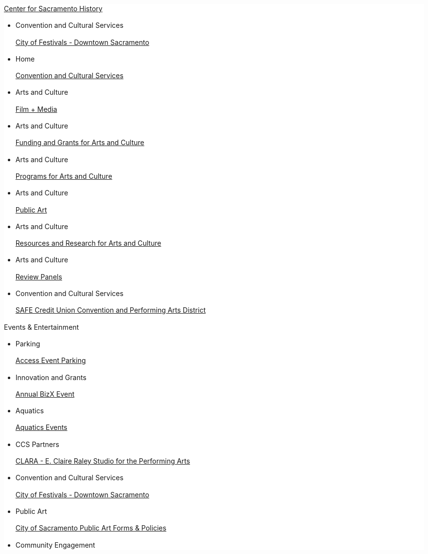   [Center for Sacramento History](https://www.cityofsacramento.gov/ccs/center-for-sacramento-history)
- Convention and Cultural Services
  
  [City of Festivals - Downtown Sacramento](https://www.cityofsacramento.gov/ccs/special-event-grants)
- Home
  
  [Convention and Cultural Services](https://www.cityofsacramento.gov/ccs)
- Arts and Culture
  
  [Film + Media](https://www.cityofsacramento.gov/ccs/oac/film-media)
- Arts and Culture
  
  [Funding and Grants for Arts and Culture](https://www.cityofsacramento.gov/ccs/oac/funding-and-grants)
- Arts and Culture
  
  [Programs for Arts and Culture](https://www.cityofsacramento.gov/ccs/oac/programs)
- Arts and Culture
  
  [Public Art](https://www.cityofsacramento.gov/ccs/oac/public-art)
- Arts and Culture
  
  [Resources and Research for Arts and Culture](https://www.cityofsacramento.gov/ccs/oac/resources-and-research)
- Arts and Culture
  
  [Review Panels](https://www.cityofsacramento.gov/ccs/oac/review-panels)
- Convention and Cultural Services
  
  [SAFE Credit Union Convention and Performing Arts District](https://www.cityofsacramento.gov/ccs/safe-credit-union-performing-arts)

Events &amp; Entertainment

- Parking
  
  [Access Event Parking](https://www.cityofsacramento.gov/public-works/parking/event-parking)
- Innovation and Grants
  
  [Annual BizX Event](https://www.cityofsacramento.gov/city-manager/oied/business/innovation-and-entrepreneurship/bizx-event)
- Aquatics
  
  [Aquatics Events](https://www.cityofsacramento.gov/ypce/aquatics/aquatics-events)
- CCS Partners
  
  [CLARA - E. Claire Raley Studio for the Performing Arts](https://www.cityofsacramento.gov/ccs/partners/clara-e-claire-raley-studio-for-the-performing-arts)
- Convention and Cultural Services
  
  [City of Festivals - Downtown Sacramento](https://www.cityofsacramento.gov/ccs/special-event-grants)
- Public Art
  
  [City of Sacramento Public Art Forms &amp; Policies](https://www.cityofsacramento.gov/ccs/oac/public-art/Policies_APP)
- Community Engagement
  